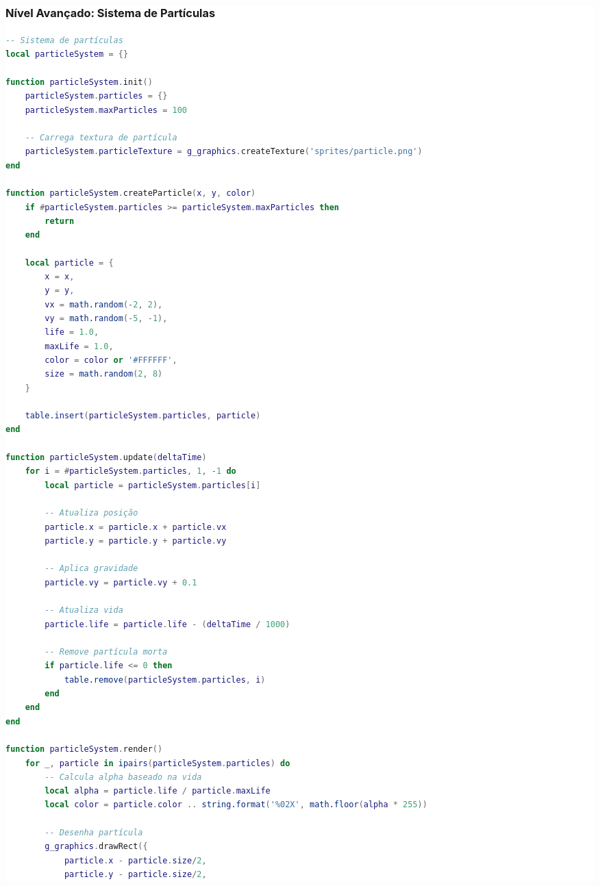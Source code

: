 ### **Nível Avançado: Sistema de Partículas**
```lua
-- Sistema de partículas
local particleSystem = {}

function particleSystem.init()
    particleSystem.particles = {}
    particleSystem.maxParticles = 100
    
    -- Carrega textura de partícula
    particleSystem.particleTexture = g_graphics.createTexture('sprites/particle.png')
end

function particleSystem.createParticle(x, y, color)
    if #particleSystem.particles >= particleSystem.maxParticles then
        return
    end
    
    local particle = {
        x = x,
        y = y,
        vx = math.random(-2, 2),
        vy = math.random(-5, -1),
        life = 1.0,
        maxLife = 1.0,
        color = color or '#FFFFFF',
        size = math.random(2, 8)
    }
    
    table.insert(particleSystem.particles, particle)
end

function particleSystem.update(deltaTime)
    for i = #particleSystem.particles, 1, -1 do
        local particle = particleSystem.particles[i]
        
        -- Atualiza posição
        particle.x = particle.x + particle.vx
        particle.y = particle.y + particle.vy
        
        -- Aplica gravidade
        particle.vy = particle.vy + 0.1
        
        -- Atualiza vida
        particle.life = particle.life - (deltaTime / 1000)
        
        -- Remove partícula morta
        if particle.life <= 0 then
            table.remove(particleSystem.particles, i)
        end
    end
end

function particleSystem.render()
    for _, particle in ipairs(particleSystem.particles) do
        -- Calcula alpha baseado na vida
        local alpha = particle.life / particle.maxLife
        local color = particle.color .. string.format('%02X', math.floor(alpha * 255))
        
        -- Desenha partícula
        g_graphics.drawRect({
            particle.x - particle.size/2,
            particle.y - particle.size/2,
```